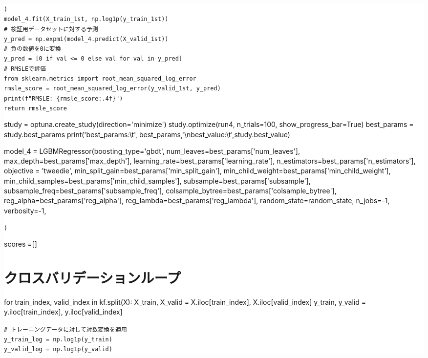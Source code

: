     )
    model_4.fit(X_train_1st, np.log1p(y_train_1st))
    # 検証用データセットに対する予測
    y_pred = np.expm1(model_4.predict(X_valid_1st))
    # 負の数値を0に変換
    y_pred = [0 if val <= 0 else val for val in y_pred]
    # RMSLEで評価
    from sklearn.metrics import root_mean_squared_log_error
    rmsle_score = root_mean_squared_log_error(y_valid_1st, y_pred)
    print(f"RMSLE: {rmsle_score:.4f}")
    return rmsle_score

study = optuna.create_study(direction='minimize')
study.optimize(run4, n_trials=100, show_progress_bar=True)
best_params = study.best_params
print('best_params:\t', best_params,'\nbest_value:\t',study.best_value)

model_4 = LGBMRegressor(boosting_type='gbdt',
                          num_leaves=best_params['num_leaves'],
                          max_depth=best_params['max_depth'],
                          learning_rate=best_params['learning_rate'],
                          n_estimators=best_params['n_estimators'],
                          objective = 'tweedie',
                          min_split_gain=best_params['min_split_gain'],
                          min_child_weight=best_params['min_child_weight'],
                          min_child_samples=best_params['min_child_samples'],
                          subsample=best_params['subsample'],
                          subsample_freq=best_params['subsample_freq'],
                          colsample_bytree=best_params['colsample_bytree'],
                          reg_alpha=best_params['reg_alpha'],
                          reg_lambda=best_params['reg_lambda'],
                          random_state=random_state,
                          n_jobs=-1,
                          verbosity=-1,

    )

scores =[]

# クロスバリデーションループ
for train_index, valid_index in kf.split(X):
    X_train, X_valid = X.iloc[train_index], X.iloc[valid_index]
    y_train, y_valid = y.iloc[train_index], y.iloc[valid_index]

    # トレーニングデータに対して対数変換を適用
    y_train_log = np.log1p(y_train)
    y_valid_log = np.log1p(y_valid)
